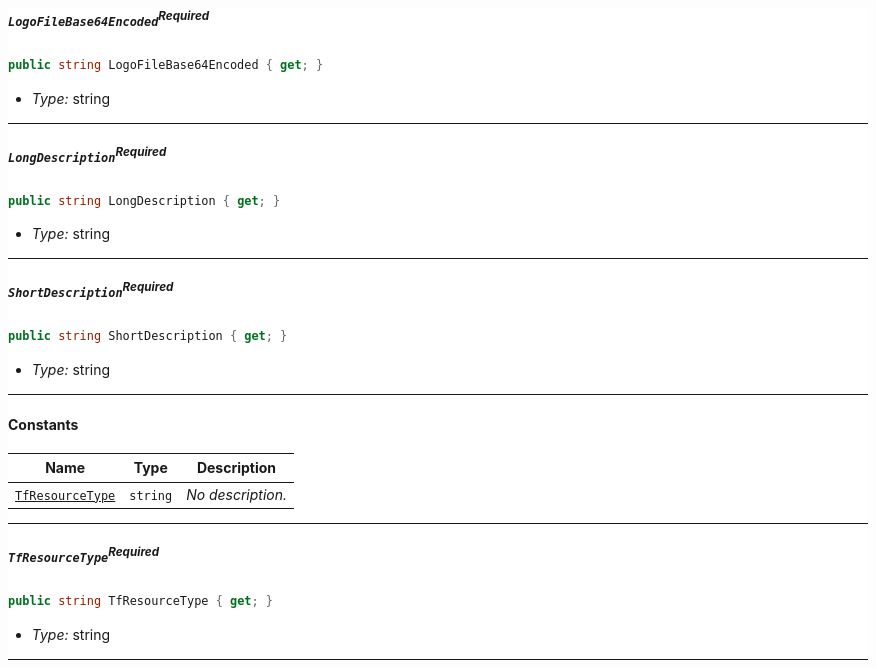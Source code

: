 ##### `LogoFileBase64Encoded`<sup>Required</sup> <a name="LogoFileBase64Encoded" id="rhizo-co-terraform-provider-oci.serviceCatalogPrivateApplication.ServiceCatalogPrivateApplication.property.logoFileBase64Encoded"></a>

```csharp
public string LogoFileBase64Encoded { get; }
```

- *Type:* string

---

##### `LongDescription`<sup>Required</sup> <a name="LongDescription" id="rhizo-co-terraform-provider-oci.serviceCatalogPrivateApplication.ServiceCatalogPrivateApplication.property.longDescription"></a>

```csharp
public string LongDescription { get; }
```

- *Type:* string

---

##### `ShortDescription`<sup>Required</sup> <a name="ShortDescription" id="rhizo-co-terraform-provider-oci.serviceCatalogPrivateApplication.ServiceCatalogPrivateApplication.property.shortDescription"></a>

```csharp
public string ShortDescription { get; }
```

- *Type:* string

---

#### Constants <a name="Constants" id="Constants"></a>

| **Name** | **Type** | **Description** |
| --- | --- | --- |
| <code><a href="#rhizo-co-terraform-provider-oci.serviceCatalogPrivateApplication.ServiceCatalogPrivateApplication.property.tfResourceType">TfResourceType</a></code> | <code>string</code> | *No description.* |

---

##### `TfResourceType`<sup>Required</sup> <a name="TfResourceType" id="rhizo-co-terraform-provider-oci.serviceCatalogPrivateApplication.ServiceCatalogPrivateApplication.property.tfResourceType"></a>

```csharp
public string TfResourceType { get; }
```

- *Type:* string

---